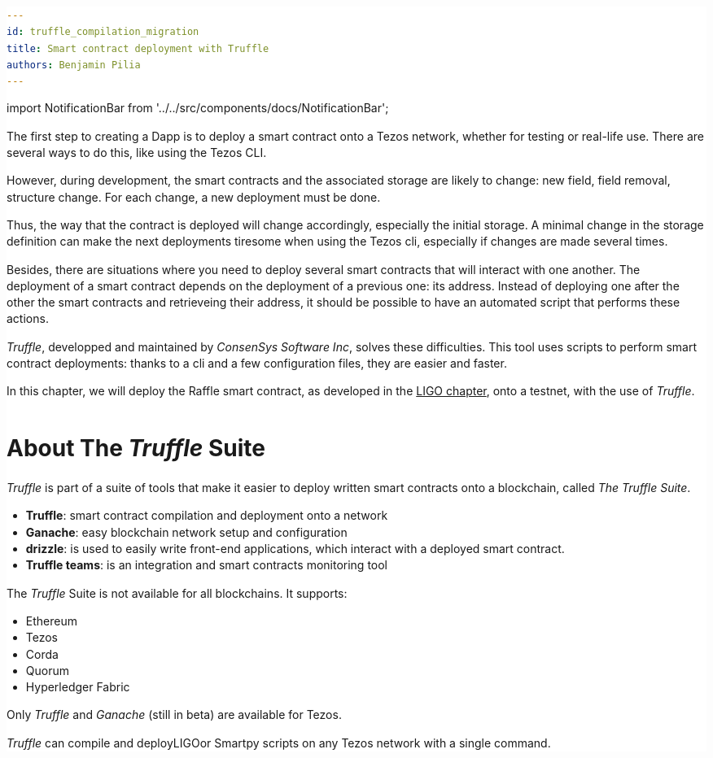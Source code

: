 ```yaml
---
id: truffle_compilation_migration
title: Smart contract deployment with Truffle
authors: Benjamin Pilia
---
```


import NotificationBar from '../../src/components/docs/NotificationBar';

The first step to creating a Dapp is to deploy a smart contract onto a Tezos network, whether for testing or real-life use. There are several ways to do this, like using the Tezos CLI.  

However, during development, the smart contracts and the associated storage are likely to change: new field, field removal, structure change. For each change, a new deployment must be done. 

Thus, the way that the contract is deployed will change accordingly, especially the initial storage. A minimal change in the storage definition can make the next deployments tiresome when using the Tezos cli, especially if changes are made several times. 

Besides, there are situations where you need to deploy several smart contracts that will interact with one another. The deployment of a smart contract depends on the deployment of a previous one: its address. Instead of deploying one after the other the smart contracts and retrieveing their address, it should be possible to have an automated script that performs these actions. 

*Truffle*, developped and maintained by _ConsenSys Software Inc_, solves these difficulties. This tool uses scripts to perform smart contract deployments: thanks to a cli and a few configuration files, they are easier and faster.

In this chapter, we will deploy the Raffle smart contract, as developed in the [LIGO chapter](/docs/ligo/write-contracts-ligo.md), onto a testnet, with the use of _Truffle_.

# About The *Truffle* Suite

*Truffle* is part of a suite of tools that make it easier to deploy written smart contracts onto a blockchain, 
called *The Truffle Suite*.

* **Truffle**: smart contract compilation and deployment onto a network
* **Ganache**: easy blockchain network setup and configuration
* **drizzle**: is used to easily write front-end applications, which interact with a deployed smart contract.
* **Truffle teams**: is an integration and smart contracts monitoring tool

The *Truffle* Suite is not available for all blockchains. It supports:

* Ethereum
* Tezos
* Corda
* Quorum
* Hyperledger Fabric

Only *Truffle* and *Ganache* (still in beta) are available for Tezos.

*Truffle* can compile and deployLIGOor Smartpy scripts on any Tezos network with a single command.
